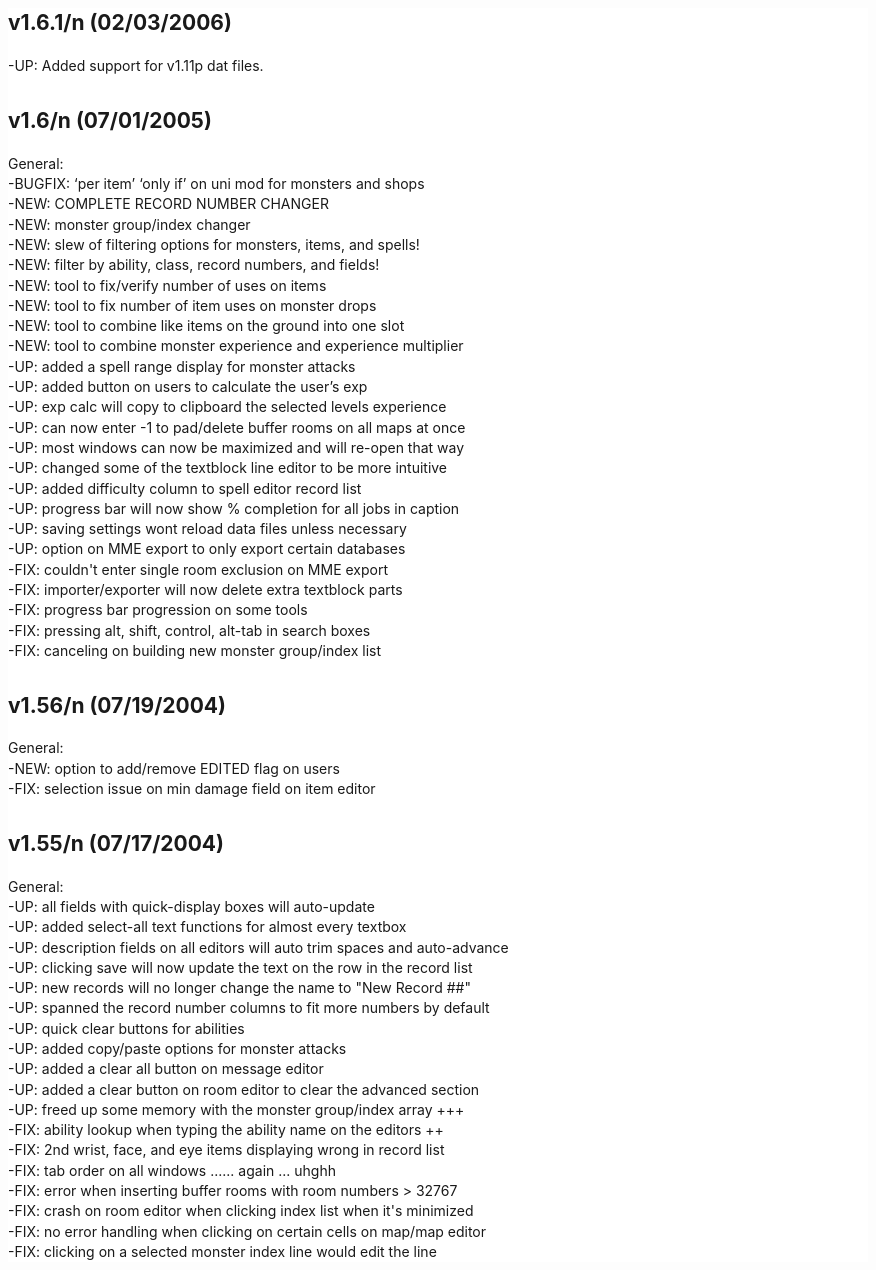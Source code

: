 v1.6.1/n (02/03/2006)  
------------------------------------------  
-UP: Added support for v1.11p dat files.  

v1.6/n (07/01/2005)  
------------------------------------------  
General:  
-BUGFIX: ‘per item’ ‘only if’ on uni mod for monsters and shops  
-NEW: COMPLETE RECORD NUMBER CHANGER  
-NEW: monster group/index changer  
-NEW: slew of filtering options for monsters, items, and spells!  
-NEW: filter by ability, class, record numbers, and fields!  
-NEW: tool to fix/verify number of uses on items  
-NEW: tool to fix number of item uses on monster drops  
-NEW: tool to combine like items on the ground into one slot  
-NEW: tool to combine monster experience and experience multiplier  
-UP: added a spell range display for monster attacks  
-UP: added button on users to calculate the user’s exp  
-UP: exp calc will copy to clipboard the selected levels experience  
-UP: can now enter -1 to pad/delete buffer rooms on all maps at once  
-UP: most windows can now be maximized and will re-open that way  
-UP: changed some of the textblock line editor to be more intuitive  
-UP: added difficulty column to spell editor record list  
-UP: progress bar will now show % completion for all jobs in caption  
-UP: saving settings wont reload data files unless necessary  
-UP: option on MME export to only export certain databases  
-FIX: couldn't enter single room exclusion on MME export  
-FIX: importer/exporter will now delete extra textblock parts  
-FIX: progress bar progression on some tools  
-FIX: pressing alt, shift, control, alt-tab in search boxes  
-FIX: canceling on building new monster group/index list  

v1.56/n (07/19/2004)  
------------------------------------------  
General:  
-NEW: option to add/remove EDITED flag on users  
-FIX: selection issue on min damage field on item editor  

v1.55/n (07/17/2004)  
------------------------------------------  
General:  
-UP: all fields with quick-display boxes will auto-update  
-UP: added select-all text functions for almost every textbox  
-UP: description fields on all editors will auto trim spaces and auto-advance  
-UP: clicking save will now update the text on the row in the record list  
-UP: new records will no longer change the name to "New Record ##"  
-UP: spanned the record number columns to fit more numbers by default  
-UP: quick clear buttons for abilities  
-UP: added copy/paste options for monster attacks  
-UP: added a clear all button on message editor  
-UP: added a clear button on room editor to clear the advanced section  
-UP: freed up some memory with the monster group/index array +++  
-FIX: ability lookup when typing the ability name on the editors ++  
-FIX: 2nd wrist, face, and eye items displaying wrong in record list  
-FIX: tab order on all windows ...... again ... uhghh  
-FIX: error when inserting buffer rooms with room numbers > 32767  
-FIX: crash on room editor when clicking index list when it's minimized  
-FIX: no error handling when clicking on certain cells on map/map editor  
-FIX: clicking on a selected monster index line would edit the line  
